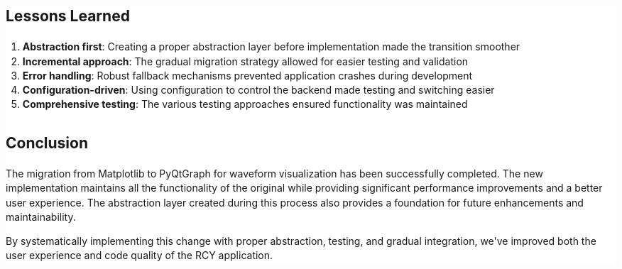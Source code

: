 ## Lessons Learned

1. **Abstraction first**: Creating a proper abstraction layer before implementation made the transition smoother
2. **Incremental approach**: The gradual migration strategy allowed for easier testing and validation
3. **Error handling**: Robust fallback mechanisms prevented application crashes during development
4. **Configuration-driven**: Using configuration to control the backend made testing and switching easier
5. **Comprehensive testing**: The various testing approaches ensured functionality was maintained

## Conclusion

The migration from Matplotlib to PyQtGraph for waveform visualization has been successfully completed. The new implementation maintains all the functionality of the original while providing significant performance improvements and a better user experience. The abstraction layer created during this process also provides a foundation for future enhancements and maintainability.

By systematically implementing this change with proper abstraction, testing, and gradual integration, we've improved both the user experience and code quality of the RCY application.